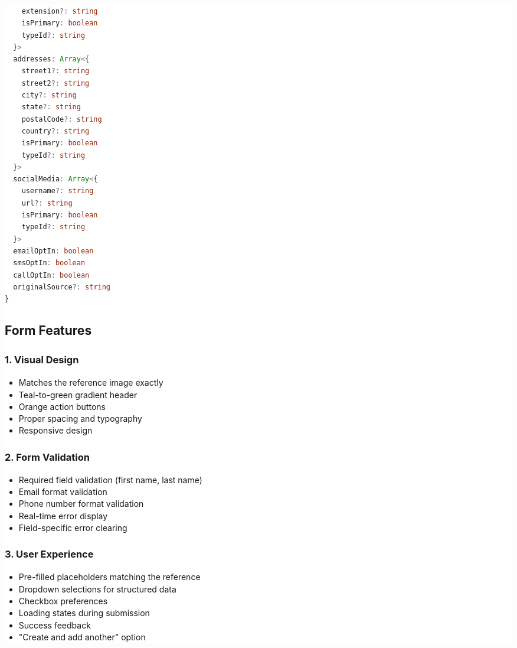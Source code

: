 ```typescript
    extension?: string
    isPrimary: boolean
    typeId?: string
  }>
  addresses: Array<{
    street1?: string
    street2?: string
    city?: string
    state?: string
    postalCode?: string
    country?: string
    isPrimary: boolean
    typeId?: string
  }>
  socialMedia: Array<{
    username?: string
    url?: string
    isPrimary: boolean
    typeId?: string
  }>
  emailOptIn: boolean
  smsOptIn: boolean
  callOptIn: boolean
  originalSource?: string
}
```

## Form Features

### 1. **Visual Design**
- Matches the reference image exactly
- Teal-to-green gradient header
- Orange action buttons
- Proper spacing and typography
- Responsive design

### 2. **Form Validation**
- Required field validation (first name, last name)
- Email format validation
- Phone number format validation
- Real-time error display
- Field-specific error clearing

### 3. **User Experience**
- Pre-filled placeholders matching the reference
- Dropdown selections for structured data
- Checkbox preferences
- Loading states during submission
- Success feedback
- "Create and add another" option
